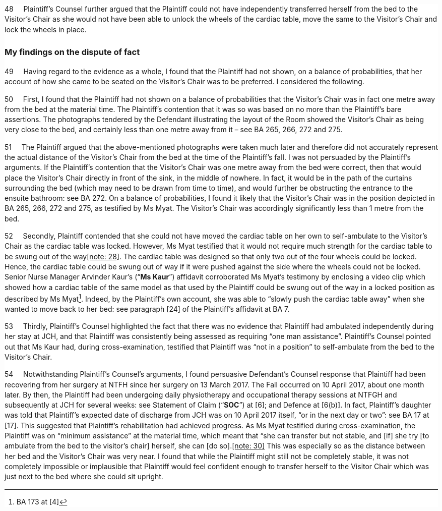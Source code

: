 48     Plaintiff’s Counsel further argued that the Plaintiff could not have independently transferred herself from the bed to the Visitor’s Chair as she would not have been able to unlock the wheels of the cardiac table, move the same to the Visitor’s Chair and lock the wheels in place.

### My findings on the dispute of fact

49     Having regard to the evidence as a whole, I found that the Plaintiff had not shown, on a balance of probabilities, that her account of how she came to be seated on the Visitor’s Chair was to be preferred. I considered the following.

50     First, I found that the Plaintiff had not shown on a balance of probabilities that the Visitor’s Chair was in fact one metre away from the bed at the material time. The Plaintiff’s contention that it was so was based on no more than the Plaintiff’s bare assertions. The photographs tendered by the Defendant illustrating the layout of the Room showed the Visitor’s Chair as being very close to the bed, and certainly less than one metre away from it – see BA 265, 266, 272 and 275.

51     The Plaintiff argued that the above-mentioned photographs were taken much later and therefore did not accurately represent the actual distance of the Visitor’s Chair from the bed at the time of the Plaintiff’s fall. I was not persuaded by the Plaintiff’s arguments. If the Plaintiff’s contention that the Visitor’s Chair was one metre away from the bed were correct, then that would place the Visitor’s Chair directly in front of the sink, in the middle of nowhere. In fact, it would be in the path of the curtains surrounding the bed (which may need to be drawn from time to time), and would further be obstructing the entrance to the ensuite bathroom: see BA 272. On a balance of probabilities, I found it likely that the Visitor’s Chair was in the position depicted in BA 265, 266, 272 and 275, as testified by Ms Myat. The Visitor’s Chair was accordingly significantly less than 1 metre from the bed.

52     Secondly, Plaintiff contended that she could not have moved the cardiac table on her own to self-ambulate to the Visitor’s Chair as the cardiac table was locked. However, Ms Myat testified that it would not require much strength for the cardiac table to be swung out of the way[\[note: 28\]](#Ftn_28). The cardiac table was designed so that only two out of the four wheels could be locked. Hence, the cardiac table could be swung out of way if it were pushed against the side where the wheels could not be locked. Senior Nurse Manager Arvinder Kaur’s (“**Ms Kaur**”) affidavit corroborated Ms Myat’s testimony by enclosing a video clip which showed how a cardiac table of the same model as that used by the Plaintiff could be swung out of the way in a locked position as described by Ms Myat[^29]. Indeed, by the Plaintiff’s own account, she was able to “slowly push the cardiac table away” when she wanted to move back to her bed: see paragraph \[24\] of the Plaintiff’s affidavit at BA 7.

53     Thirdly, Plaintiff’s Counsel highlighted the fact that there was no evidence that Plaintiff had ambulated independently during her stay at JCH, and that Plaintiff was consistently being assessed as requiring “one man assistance”. Plaintiff’s Counsel pointed out that Ms Kaur had, during cross-examination, testified that Plaintiff was “not in a position” to self-ambulate from the bed to the Visitor’s Chair.

54     Notwithstanding Plaintiff’s Counsel’s arguments, I found persuasive Defendant’s Counsel response that Plaintiff had been recovering from her surgery at NTFH since her surgery on 13 March 2017. The Fall occurred on 10 April 2017, about one month later. By then, the Plaintiff had been undergoing daily physiotherapy and occupational therapy sessions at NTFGH and subsequently at JCH for several weeks: see Statement of Claim (“**SOC**”) at \[6\]; and Defence at \[6(b)\]. In fact, Plaintiff’s daughter was told that Plaintiff’s expected date of discharge from JCH was on 10 April 2017 itself, “or in the next day or two”: see BA 17 at \[17\]. This suggested that Plaintiff’s rehabilitation had achieved progress. As Ms Myat testified during cross-examination, the Plaintiff was on “minimum assistance” at the material time, which meant that “she can transfer but not stable, and \[if\] she try \[to ambulate from the bed to the visitor’s chair\] herself, she can \[do so\].[\[note: 30\]](#Ftn_30) This was especially so as the distance between her bed and the Visitor’s Chair was very near. I found that while the Plaintiff might still not be completely stable, it was not completely impossible or implausible that Plaintiff would feel confident enough to transfer herself to the Visitor Chair which was just next to the bed where she could sit upright.


[^2]: Tamilselvi D/O Veeramuthu’s affidavit, BA 13 at \[11\]
[^3]: Plaintiff’s Closing Submissions (“**PCS**”) at \[75\], \[77\].
[^4]: PCS at \[13\]
[^5]: BA 247 at \[4\]
[^6]: BA 181 at \[6\]; DCS at \[12\] to \[14\]
[^7]: BA 6 at \[20\]; PCS at \[15\]
[^8]: BA7 at \[21\]
[^9]: BA 7 at \[22\], \[23\]; PCS at \[17\]
[^10]: BA 7 at \[24\]; PCS at \[18\]
[^11]: BA 8 at \[25\]; PCS at \[19\]
[^12]: BA 8 at \[26\]; PCS at \[21\]
[^13]: PCS at \[22\]
[^14]: BA 248 at \[5\]; DCS at \[8\]
[^15]: BA 248 at \[5\]
[^16]: BA 248 at \[5\]; DCS at \[9\]
[^17]: BA 180 at \[4\]
[^18]: BA 180 at \[5\]; DCS at \[11\]
[^19]: PCS at \[37\]
[^20]: DCS at \[17\]
[^21]: DCS at \[36\]
[^22]: DCS at \[37\]
[^23]: BA 250.
[^24]: Notes of Evidence (“**NE**”) 31 March 2022, p. 42
[^25]: NE 31 March 2022, p. 47
[^26]: NE 31 March 2022, p. 52
[^27]: NE 31 March 2022, p. 37
[^28]: BA 250 at \[9\]
[^29]: BA 173 at \[4\]
[^30]: NE 31 March 2022, p. 45-46
[^31]: BA 170 at \[19\]
[^32]: DCS at \[34\]
[^33]: DCS at \[47\]
[^34]: DCS at \[23\], \[25\]
[^35]: DCS at \[26\]
[^36]: SOC at \[9\]
[^37]: DCS at \[28\]
[^38]: See Set Down Bundle (“**BP**”) p. 36, paragraph 16(e) of the Defence.
[^39]: See BP 47, paragraph 21 of the Reply.
[^40]: PCS at \[71\]
[^41]: PCS at \[71\]
[^42]: Defendant’s Reply Submissions (“**DRS**”) at page 11, paragraph \[27\]